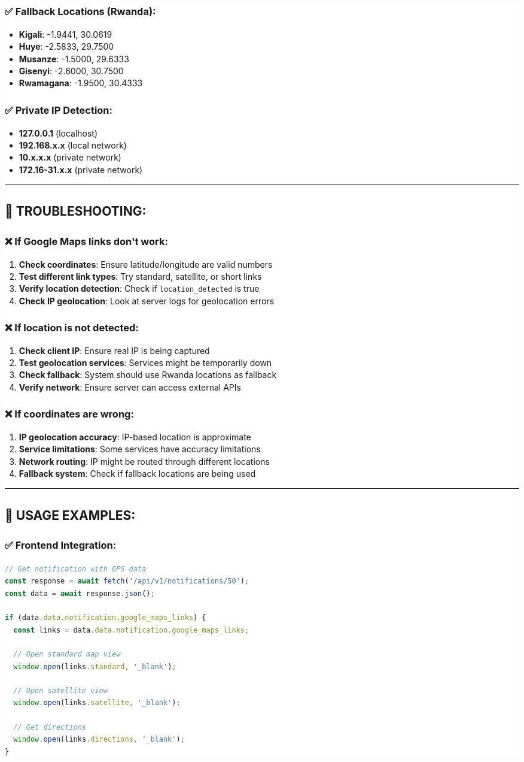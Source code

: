 ### **✅ Fallback Locations (Rwanda):**
- **Kigali**: -1.9441, 30.0619
- **Huye**: -2.5833, 29.7500
- **Musanze**: -1.5000, 29.6333
- **Gisenyi**: -2.6000, 30.7500
- **Rwamagana**: -1.9500, 30.4333

### **✅ Private IP Detection:**
- **127.0.0.1** (localhost)
- **192.168.x.x** (local network)
- **10.x.x.x** (private network)
- **172.16-31.x.x** (private network)

---

## 🔧 **TROUBLESHOOTING:**

### **❌ If Google Maps links don't work:**
1. **Check coordinates**: Ensure latitude/longitude are valid numbers
2. **Test different link types**: Try standard, satellite, or short links
3. **Verify location detection**: Check if `location_detected` is true
4. **Check IP geolocation**: Look at server logs for geolocation errors

### **❌ If location is not detected:**
1. **Check client IP**: Ensure real IP is being captured
2. **Test geolocation services**: Services might be temporarily down
3. **Check fallback**: System should use Rwanda locations as fallback
4. **Verify network**: Ensure server can access external APIs

### **❌ If coordinates are wrong:**
1. **IP geolocation accuracy**: IP-based location is approximate
2. **Service limitations**: Some services have accuracy limitations
3. **Network routing**: IP might be routed through different locations
4. **Fallback system**: Check if fallback locations are being used

---

## 🎯 **USAGE EXAMPLES:**

### **✅ Frontend Integration:**
```javascript
// Get notification with GPS data
const response = await fetch('/api/v1/notifications/50');
const data = await response.json();

if (data.data.notification.google_maps_links) {
  const links = data.data.notification.google_maps_links;
  
  // Open standard map view
  window.open(links.standard, '_blank');
  
  // Open satellite view
  window.open(links.satellite, '_blank');
  
  // Get directions
  window.open(links.directions, '_blank');
}
```
